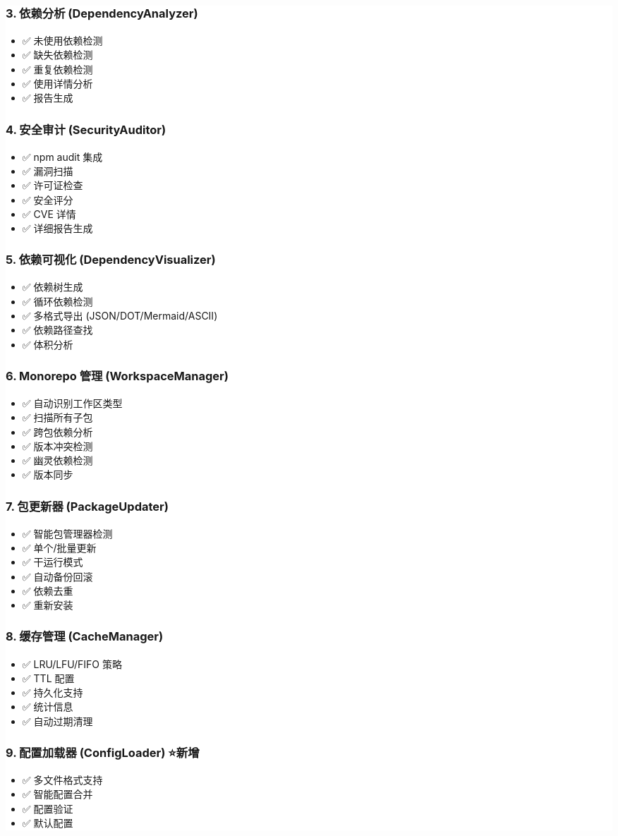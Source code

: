 ### 3. 依赖分析 (DependencyAnalyzer)
- ✅ 未使用依赖检测
- ✅ 缺失依赖检测
- ✅ 重复依赖检测
- ✅ 使用详情分析
- ✅ 报告生成

### 4. 安全审计 (SecurityAuditor)
- ✅ npm audit 集成
- ✅ 漏洞扫描
- ✅ 许可证检查
- ✅ 安全评分
- ✅ CVE 详情
- ✅ 详细报告生成

### 5. 依赖可视化 (DependencyVisualizer)
- ✅ 依赖树生成
- ✅ 循环依赖检测
- ✅ 多格式导出 (JSON/DOT/Mermaid/ASCII)
- ✅ 依赖路径查找
- ✅ 体积分析

### 6. Monorepo 管理 (WorkspaceManager)
- ✅ 自动识别工作区类型
- ✅ 扫描所有子包
- ✅ 跨包依赖分析
- ✅ 版本冲突检测
- ✅ 幽灵依赖检测
- ✅ 版本同步

### 7. 包更新器 (PackageUpdater)
- ✅ 智能包管理器检测
- ✅ 单个/批量更新
- ✅ 干运行模式
- ✅ 自动备份回滚
- ✅ 依赖去重
- ✅ 重新安装

### 8. 缓存管理 (CacheManager)
- ✅ LRU/LFU/FIFO 策略
- ✅ TTL 配置
- ✅ 持久化支持
- ✅ 统计信息
- ✅ 自动过期清理

### 9. 配置加载器 (ConfigLoader) ⭐新增
- ✅ 多文件格式支持
- ✅ 智能配置合并
- ✅ 配置验证
- ✅ 默认配置

